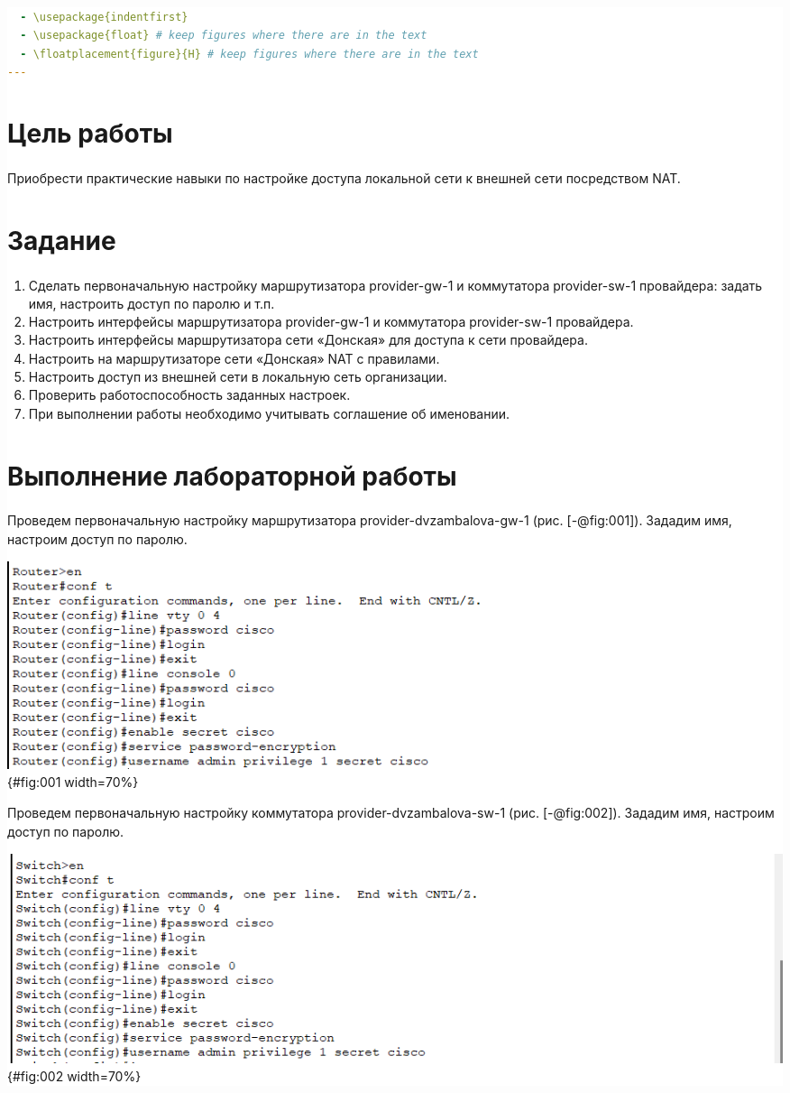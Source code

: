 ```yaml
  - \usepackage{indentfirst}
  - \usepackage{float} # keep figures where there are in the text
  - \floatplacement{figure}{H} # keep figures where there are in the text
---
```


# Цель работы

Приобрести практические навыки по настройке доступа локальной сети к внешней сети посредством NAT.

# Задание

1. Сделать первоначальную настройку маршрутизатора provider-gw-1 и коммутатора provider-sw-1 провайдера: задать имя, настроить доступ по
паролю и т.п.
2. Настроить интерфейсы маршрутизатора provider-gw-1 и коммутатора
provider-sw-1 провайдера.
3. Настроить интерфейсы маршрутизатора сети «Донская» для доступа к сети
провайдера.
4. Настроить на маршрутизаторе сети «Донская» NAT с правилами.
5. Настроить доступ из внешней сети в локальную сеть организации.
6. Проверить работоспособность заданных настроек.
7. При выполнении работы необходимо учитывать соглашение об именовании.

# Выполнение лабораторной работы

Проведем первоначальную настройку маршрутизатора provider-dvzambalova-gw-1 (рис. [-@fig:001]). Зададим имя, настроим доступ по паролю.

![Первоначальная настройка маршрутизатора provider-dvzambalova-gw-1](image/1.png){#fig:001 width=70%}

Проведем первоначальную настройку коммутатора provider-dvzambalova-sw-1 (рис. [-@fig:002]). Зададим имя, настроим доступ по паролю.

![Первоначальная настройка коммутатора provider-dvzambalova-sw-1](image/2.png){#fig:002 width=70%}
